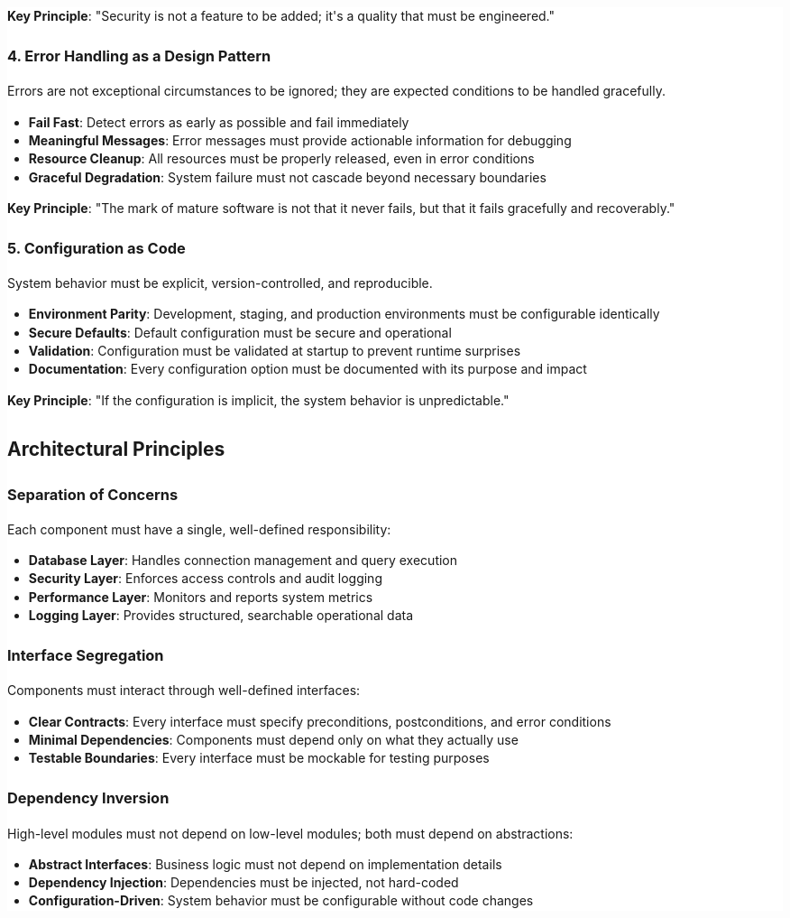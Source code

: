 **Key Principle**: "Security is not a feature to be added; it's a quality that must be engineered."

### 4. **Error Handling as a Design Pattern**

Errors are not exceptional circumstances to be ignored; they are expected conditions to be handled gracefully.

- **Fail Fast**: Detect errors as early as possible and fail immediately
- **Meaningful Messages**: Error messages must provide actionable information for debugging
- **Resource Cleanup**: All resources must be properly released, even in error conditions
- **Graceful Degradation**: System failure must not cascade beyond necessary boundaries

**Key Principle**: "The mark of mature software is not that it never fails, but that it fails gracefully and
recoverably."

### 5. **Configuration as Code**

System behavior must be explicit, version-controlled, and reproducible.

- **Environment Parity**: Development, staging, and production environments must be configurable identically
- **Secure Defaults**: Default configuration must be secure and operational
- **Validation**: Configuration must be validated at startup to prevent runtime surprises
- **Documentation**: Every configuration option must be documented with its purpose and impact

**Key Principle**: "If the configuration is implicit, the system behavior is unpredictable."

## Architectural Principles

### Separation of Concerns

Each component must have a single, well-defined responsibility:

- **Database Layer**: Handles connection management and query execution
- **Security Layer**: Enforces access controls and audit logging
- **Performance Layer**: Monitors and reports system metrics
- **Logging Layer**: Provides structured, searchable operational data

### Interface Segregation

Components must interact through well-defined interfaces:

- **Clear Contracts**: Every interface must specify preconditions, postconditions, and error conditions
- **Minimal Dependencies**: Components must depend only on what they actually use
- **Testable Boundaries**: Every interface must be mockable for testing purposes

### Dependency Inversion

High-level modules must not depend on low-level modules; both must depend on abstractions:

- **Abstract Interfaces**: Business logic must not depend on implementation details
- **Dependency Injection**: Dependencies must be injected, not hard-coded
- **Configuration-Driven**: System behavior must be configurable without code changes
